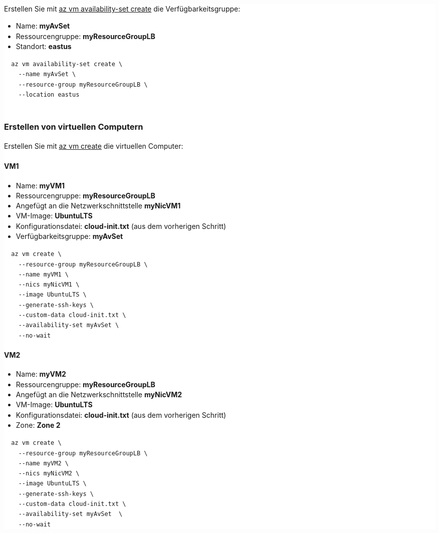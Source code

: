 Erstellen Sie mit [az vm availability-set create](https://docs.microsoft.com/cli/azure/vm/availability-set?view=azure-cli-latest#az-vm-availability-set-create) die Verfügbarkeitsgruppe:

* Name: **myAvSet**
* Ressourcengruppe: **myResourceGroupLB**
* Standort: **eastus**

```azurecli-interactive
  az vm availability-set create \
    --name myAvSet \
    --resource-group myResourceGroupLB \
    --location eastus 
    
```

### <a name="create-virtual-machines"></a>Erstellen von virtuellen Computern

Erstellen Sie mit [az vm create](https://docs.microsoft.com/cli/azure/vm?view=azure-cli-latest#az-vm-create) die virtuellen Computer:

#### <a name="vm1"></a>VM1
* Name: **myVM1**
* Ressourcengruppe: **myResourceGroupLB**
* Angefügt an die Netzwerkschnittstelle **myNicVM1**
* VM-Image: **UbuntuLTS**
* Konfigurationsdatei: **cloud-init.txt** (aus dem vorherigen Schritt)
* Verfügbarkeitsgruppe: **myAvSet**

```azurecli-interactive
  az vm create \
    --resource-group myResourceGroupLB \
    --name myVM1 \
    --nics myNicVM1 \
    --image UbuntuLTS \
    --generate-ssh-keys \
    --custom-data cloud-init.txt \
    --availability-set myAvSet \
    --no-wait 
```
#### <a name="vm2"></a>VM2
* Name: **myVM2**
* Ressourcengruppe: **myResourceGroupLB**
* Angefügt an die Netzwerkschnittstelle **myNicVM2**
* VM-Image: **UbuntuLTS**
* Konfigurationsdatei: **cloud-init.txt** (aus dem vorherigen Schritt)
* Zone: **Zone 2**

```azurecli-interactive
  az vm create \
    --resource-group myResourceGroupLB \
    --name myVM2 \
    --nics myNicVM2 \
    --image UbuntuLTS \
    --generate-ssh-keys \
    --custom-data cloud-init.txt \
    --availability-set myAvSet  \
    --no-wait
```
